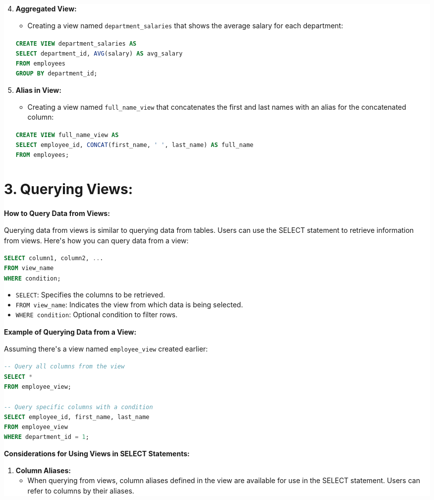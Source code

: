 4. **Aggregated View:**
   - Creating a view named `department_salaries` that shows the average salary for each department:

   ```sql
   CREATE VIEW department_salaries AS
   SELECT department_id, AVG(salary) AS avg_salary
   FROM employees
   GROUP BY department_id;
   ```

5. **Alias in View:**
   - Creating a view named `full_name_view` that concatenates the first and last names with an alias for the concatenated column:

   ```sql
   CREATE VIEW full_name_view AS
   SELECT employee_id, CONCAT(first_name, ' ', last_name) AS full_name
   FROM employees;
   ```

# 3. **Querying Views:**
**How to Query Data from Views:**

Querying data from views is similar to querying data from tables. Users can use the SELECT statement to retrieve information from views. Here's how you can query data from a view:

```sql
SELECT column1, column2, ...
FROM view_name
WHERE condition;
```

- `SELECT`: Specifies the columns to be retrieved.
- `FROM view_name`: Indicates the view from which data is being selected.
- `WHERE condition`: Optional condition to filter rows.

**Example of Querying Data from a View:**

Assuming there's a view named `employee_view` created earlier:

```sql
-- Query all columns from the view
SELECT *
FROM employee_view;

-- Query specific columns with a condition
SELECT employee_id, first_name, last_name
FROM employee_view
WHERE department_id = 1;
```

**Considerations for Using Views in SELECT Statements:**

1. **Column Aliases:**
   - When querying from views, column aliases defined in the view are available for use in the SELECT statement. Users can refer to columns by their aliases.
